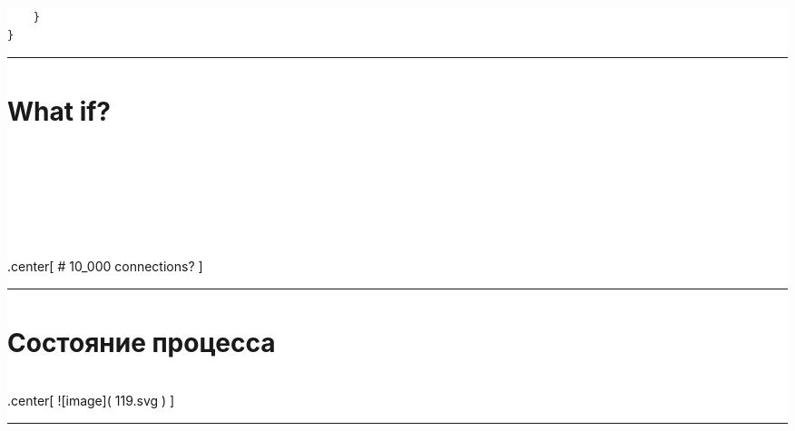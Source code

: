 ```perl
    }
}
```

---

# What if?

<br/>
<br/>
<br/>
<br/>
<br/>
<br/>
.center[
# 10_000 connections?
]

---

# Состояние процесса

<div style="height:1em;"></div>
.center[
![image]( 119.svg )
]

---